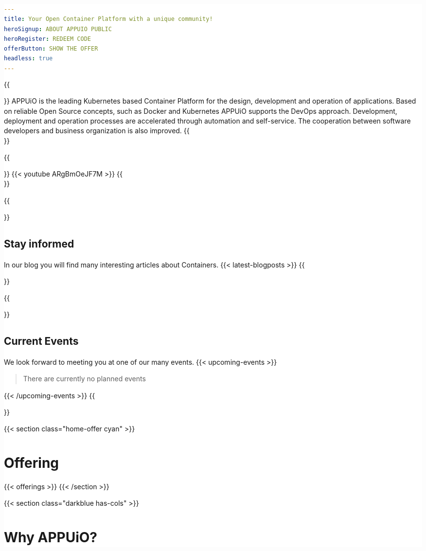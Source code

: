```yaml
---
title: Your Open Container Platform with a unique community!
heroSignup: ABOUT APPUIO PUBLIC
heroRegister: REDEEM CODE
offerButton: SHOW THE OFFER
headless: true
---
```

{{<section class="darkblue intro">}}
APPUiO is the leading Kubernetes based Container Platform for the design, development and operation of applications. Based on reliable Open Source concepts, such as Docker and Kubernetes APPUiO supports the DevOps approach. Development, deployment and operation processes are accelerated through automation and self-service. The cooperation between software developers and business organization is also improved.
{{</section>}}

{{<section class="video">}}
{{< youtube ARgBmOeJF7M >}}
{{</section>}}

{{<section class="cyan">}}

# Stay informed

In our blog you will find many interesting articles about Containers.
{{< latest-blogposts >}}
{{</section>}}

{{<section class="darkblue">}}

# Current Events

We look forward to meeting you at one of our many events.
{{< upcoming-events >}}

> There are currently no planned events

{{< /upcoming-events >}}
{{</section>}}

{{< section class="home-offer cyan" >}}

# Offering

{{< offerings >}}
{{< /section >}}

{{< section class="darkblue has-cols" >}}

# Why APPUiO?
